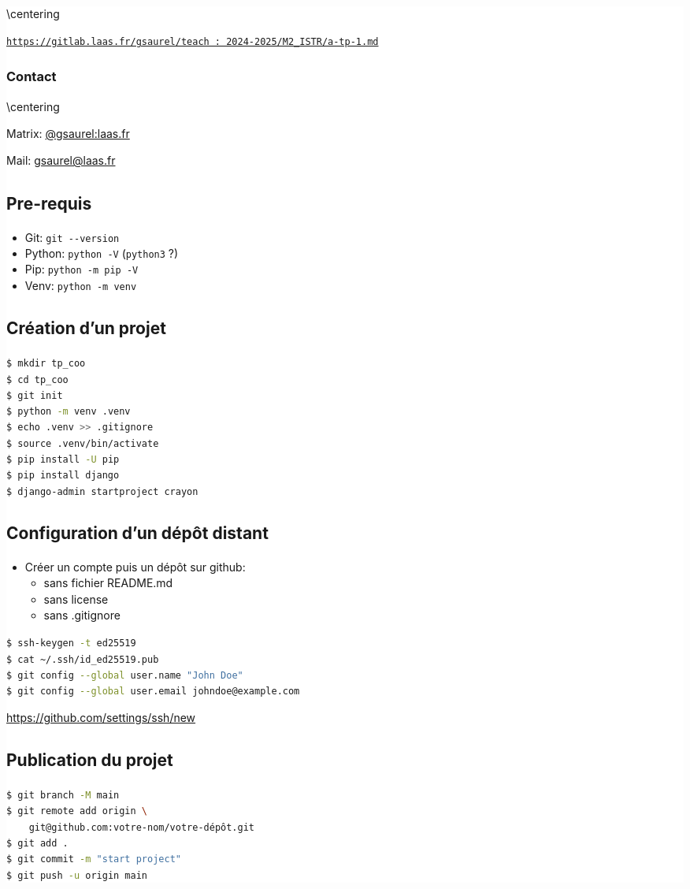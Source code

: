 \centering

[`https://gitlab.laas.fr/gsaurel/teach :
2024-2025/M2_ISTR/a-tp-1.md`](https://gitlab.laas.fr/gsaurel/teach/-/blob/main/2024-2025/M2_ISTR/a-tp-1.md)

### Contact

\centering

Matrix: [@gsaurel:laas.fr](https://matrix.to/\#/@gsaurel:laas.fr)

Mail: [gsaurel@laas.fr](mailto::gsaurel@laas.fr)

## Pre-requis

- Git: `git --version`
- Python: `python -V` (`python3` ?)
- Pip: `python -m pip -V`
- Venv: `python -m venv`

## Création d’un projet

```bash
$ mkdir tp_coo
$ cd tp_coo
$ git init
$ python -m venv .venv
$ echo .venv >> .gitignore
$ source .venv/bin/activate
$ pip install -U pip
$ pip install django
$ django-admin startproject crayon
```

## Configuration d’un dépôt distant

- Créer un compte puis un dépôt sur github:
    - sans fichier README.md
    - sans license
    - sans .gitignore

```bash
$ ssh-keygen -t ed25519
$ cat ~/.ssh/id_ed25519.pub
$ git config --global user.name "John Doe"
$ git config --global user.email johndoe@example.com
```

<https://github.com/settings/ssh/new>

## Publication du projet

```bash
$ git branch -M main
$ git remote add origin \
    git@github.com:votre-nom/votre-dépôt.git
$ git add .
$ git commit -m "start project"
$ git push -u origin main
```
